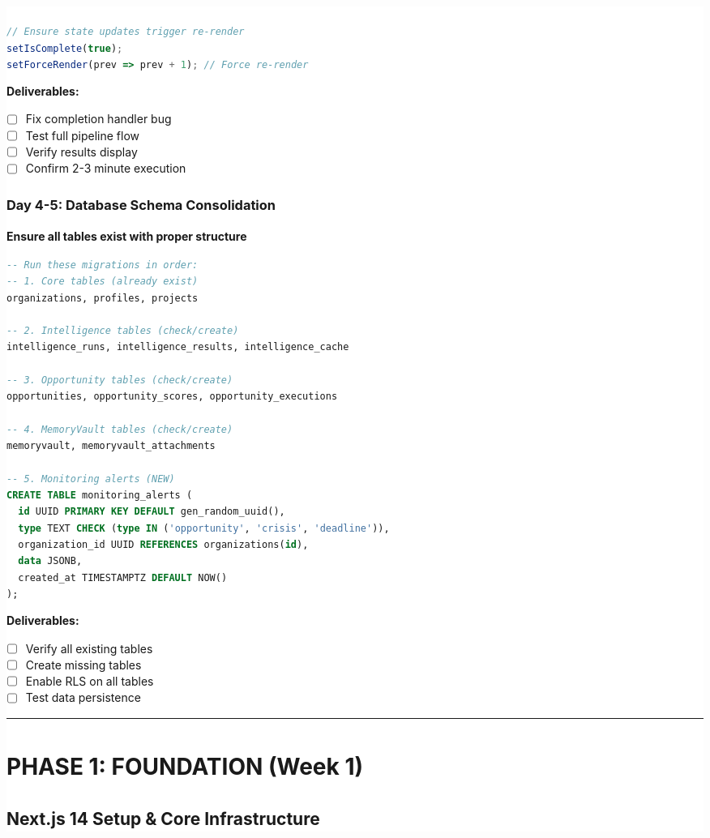 ```javascript

// Ensure state updates trigger re-render
setIsComplete(true);
setForceRender(prev => prev + 1); // Force re-render
```

**Deliverables:**
- [ ] Fix completion handler bug
- [ ] Test full pipeline flow
- [ ] Verify results display
- [ ] Confirm 2-3 minute execution

### Day 4-5: Database Schema Consolidation
**Ensure all tables exist with proper structure**

```sql
-- Run these migrations in order:
-- 1. Core tables (already exist)
organizations, profiles, projects

-- 2. Intelligence tables (check/create)
intelligence_runs, intelligence_results, intelligence_cache

-- 3. Opportunity tables (check/create)  
opportunities, opportunity_scores, opportunity_executions

-- 4. MemoryVault tables (check/create)
memoryvault, memoryvault_attachments

-- 5. Monitoring alerts (NEW)
CREATE TABLE monitoring_alerts (
  id UUID PRIMARY KEY DEFAULT gen_random_uuid(),
  type TEXT CHECK (type IN ('opportunity', 'crisis', 'deadline')),
  organization_id UUID REFERENCES organizations(id),
  data JSONB,
  created_at TIMESTAMPTZ DEFAULT NOW()
);
```

**Deliverables:**
- [ ] Verify all existing tables
- [ ] Create missing tables
- [ ] Enable RLS on all tables
- [ ] Test data persistence

---

# PHASE 1: FOUNDATION (Week 1)
## Next.js 14 Setup & Core Infrastructure
